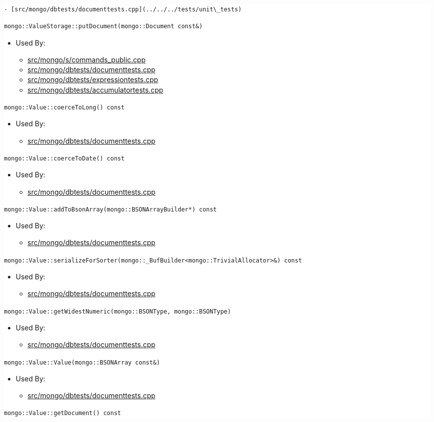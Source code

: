     - [src/mongo/dbtests/documenttests.cpp](../../../tests/unit\_tests)

<div></div>

    mongo::ValueStorage::putDocument(mongo::Document const&)

- Used By:

    - [src/mongo/s/commands\_public.cpp](../../../sharding/sharding)
    - [src/mongo/dbtests/documenttests.cpp](../../../tests/unit\_tests)
    - [src/mongo/dbtests/expressiontests.cpp](../../../tests/unit\_tests)
    - [src/mongo/dbtests/accumulatortests.cpp](../../../tests/unit\_tests)

<div></div>

    mongo::Value::coerceToLong() const

- Used By:

    - [src/mongo/dbtests/documenttests.cpp](../../../tests/unit\_tests)

<div></div>

    mongo::Value::coerceToDate() const

- Used By:

    - [src/mongo/dbtests/documenttests.cpp](../../../tests/unit\_tests)

<div></div>

    mongo::Value::addToBsonArray(mongo::BSONArrayBuilder*) const

- Used By:

    - [src/mongo/dbtests/documenttests.cpp](../../../tests/unit\_tests)

<div></div>

    mongo::Value::serializeForSorter(mongo::_BufBuilder<mongo::TrivialAllocator>&) const

- Used By:

    - [src/mongo/dbtests/documenttests.cpp](../../../tests/unit\_tests)

<div></div>

    mongo::Value::getWidestNumeric(mongo::BSONType, mongo::BSONType)

- Used By:

    - [src/mongo/dbtests/documenttests.cpp](../../../tests/unit\_tests)

<div></div>

    mongo::Value::Value(mongo::BSONArray const&)

- Used By:

    - [src/mongo/dbtests/documenttests.cpp](../../../tests/unit\_tests)

<div></div>

    mongo::Value::getDocument() const

